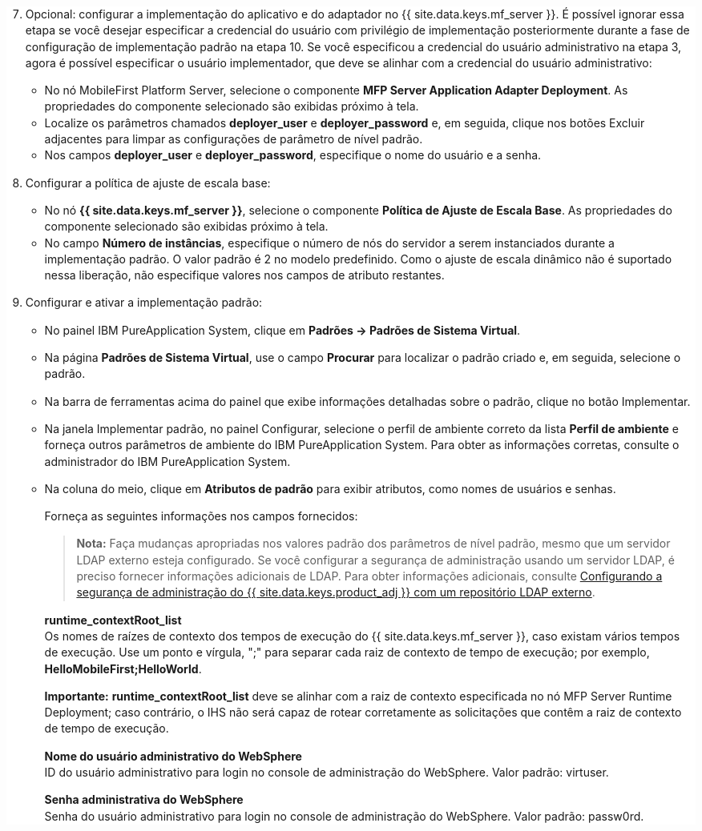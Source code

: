 7. Opcional: configurar a implementação do aplicativo e do adaptador no {{ site.data.keys.mf_server }}. É possível ignorar essa etapa se você desejar especificar a credencial do usuário com privilégio de implementação posteriormente durante a fase de configuração de implementação padrão na etapa 10. Se você especificou a credencial do usuário administrativo na etapa 3, agora é possível especificar o usuário implementador, que deve se alinhar com a credencial do usuário administrativo:
    * No nó MobileFirst Platform Server, selecione o componente **MFP Server Application Adapter Deployment**. As propriedades do componente selecionado são exibidas próximo à tela.
    * Localize os parâmetros chamados **deployer_user** e **deployer_password** e, em seguida, clique nos botões Excluir adjacentes para limpar as configurações de parâmetro de nível padrão.
    * Nos campos **deployer\_user** e **deployer\_password**, especifique o nome do usuário e a senha.

8. Configurar a política de ajuste de escala base:
    * No nó **{{ site.data.keys.mf_server }}**, selecione o componente **Política de Ajuste de Escala Base**. As propriedades do componente selecionado são exibidas próximo à tela.
    * No campo **Número de instâncias**, especifique o número de nós do servidor a serem instanciados durante a implementação padrão. O valor padrão é 2 no modelo predefinido. Como o ajuste de escala dinâmico não é suportado nessa liberação, não especifique valores nos campos de atributo restantes.

9. Configurar e ativar a implementação padrão:
    * No painel IBM PureApplication System, clique em **Padrões → Padrões de Sistema Virtual**.
    * Na página **Padrões de Sistema Virtual**, use o campo **Procurar** para localizar o padrão criado e, em seguida, selecione o padrão.
    * Na barra de ferramentas acima do painel que exibe informações detalhadas sobre o padrão, clique no botão Implementar.
    * Na janela Implementar padrão, no painel Configurar, selecione o perfil de ambiente correto da lista **Perfil de ambiente** e forneça outros parâmetros de ambiente do IBM PureApplication System. Para obter as informações corretas, consulte o administrador do IBM PureApplication System.
    * Na coluna do meio, clique em **Atributos de padrão** para exibir atributos, como nomes de usuários e senhas.

        Forneça as seguintes informações nos campos fornecidos:

        > **Nota:** Faça mudanças apropriadas nos valores padrão dos parâmetros de nível padrão, mesmo que um servidor LDAP externo esteja configurado. Se você configurar a segurança de administração usando um servidor LDAP, é preciso fornecer informações adicionais de LDAP. Para obter informações adicionais, consulte [Configurando a segurança de administração do {{ site.data.keys.product_adj }} com um repositório LDAP externo](#configuring-mobilefirst-administration-security-with-an-external-ldap-repository).
        
        **runtime_contextRoot_list**  
        Os nomes de raízes de contexto dos tempos de execução do {{ site.data.keys.mf_server }}, caso existam vários tempos de execução. Use um ponto e vírgula, ";" para separar cada raiz de contexto de tempo de execução; por exemplo, **HelloMobileFirst;HelloWorld**.

        **Importante:** **runtime_contextRoot_list** deve se alinhar com a raiz de contexto especificada no nó MFP Server Runtime Deployment; caso contrário, o IHS não será capaz de rotear corretamente as solicitações que contêm a raiz de contexto de tempo de execução.
        
        **Nome do usuário administrativo do WebSphere**  
        ID do usuário administrativo para login no console de administração do WebSphere. Valor padrão: virtuser.
        
        **Senha administrativa do WebSphere**  
        Senha do usuário administrativo para login no console de administração do WebSphere. Valor padrão: passw0rd.
